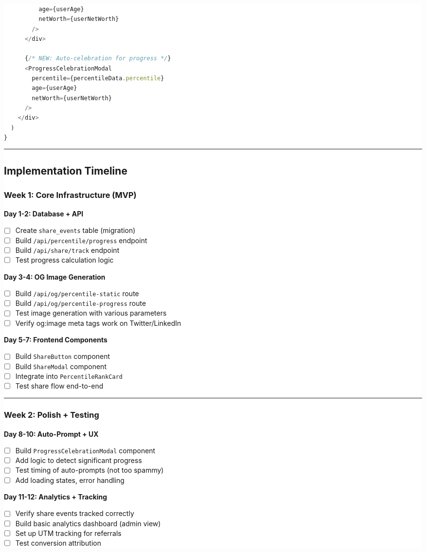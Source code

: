 ```typescript
          age={userAge}
          netWorth={userNetWorth}
        />
      </div>

      {/* NEW: Auto-celebration for progress */}
      <ProgressCelebrationModal
        percentile={percentileData.percentile}
        age={userAge}
        netWorth={userNetWorth}
      />
    </div>
  )
}
```

---

## Implementation Timeline

### Week 1: Core Infrastructure (MVP)

**Day 1-2: Database + API**
- [ ] Create `share_events` table (migration)
- [ ] Build `/api/percentile/progress` endpoint
- [ ] Build `/api/share/track` endpoint
- [ ] Test progress calculation logic

**Day 3-4: OG Image Generation**
- [ ] Build `/api/og/percentile-static` route
- [ ] Build `/api/og/percentile-progress` route
- [ ] Test image generation with various parameters
- [ ] Verify og:image meta tags work on Twitter/LinkedIn

**Day 5-7: Frontend Components**
- [ ] Build `ShareButton` component
- [ ] Build `ShareModal` component
- [ ] Integrate into `PercentileRankCard`
- [ ] Test share flow end-to-end

---

### Week 2: Polish + Testing

**Day 8-10: Auto-Prompt + UX**
- [ ] Build `ProgressCelebrationModal` component
- [ ] Add logic to detect significant progress
- [ ] Test timing of auto-prompts (not too spammy)
- [ ] Add loading states, error handling

**Day 11-12: Analytics + Tracking**
- [ ] Verify share events tracked correctly
- [ ] Build basic analytics dashboard (admin view)
- [ ] Set up UTM tracking for referrals
- [ ] Test conversion attribution
